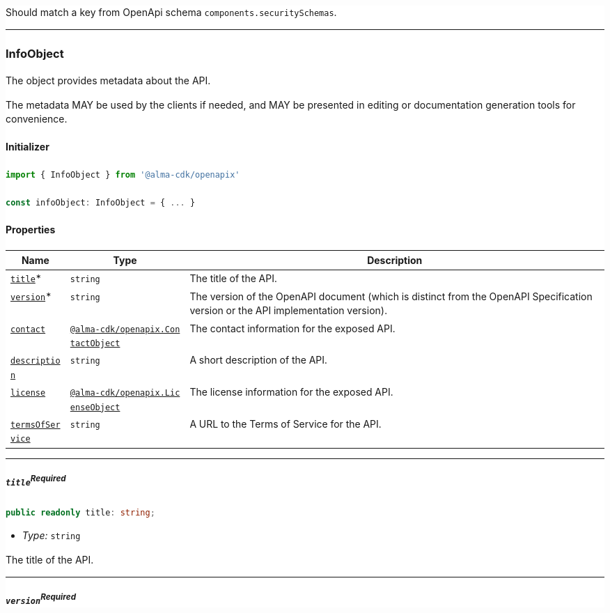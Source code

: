 Should match a key from OpenApi schema `components.securitySchemas`.

---

### InfoObject <a name="@alma-cdk/openapix.InfoObject" id="almacdkopenapixinfoobject"></a>

The object provides metadata about the API.

The metadata MAY be used by the clients if needed, and MAY be presented in editing or documentation generation tools for convenience.

#### Initializer <a name="[object Object].Initializer" id="object-objectinitializer"></a>

```typescript
import { InfoObject } from '@alma-cdk/openapix'

const infoObject: InfoObject = { ... }
```

#### Properties <a name="Properties" id="properties"></a>

| **Name** | **Type** | **Description** |
| --- | --- | --- |
| [`title`](#almacdkopenapixinfoobjectpropertytitle)<span title="Required">*</span> | `string` | The title of the API. |
| [`version`](#almacdkopenapixinfoobjectpropertyversion)<span title="Required">*</span> | `string` | The version of the OpenAPI document (which is distinct from the OpenAPI Specification version or the API implementation version). |
| [`contact`](#almacdkopenapixinfoobjectpropertycontact) | [`@alma-cdk/openapix.ContactObject`](#@alma-cdk/openapix.ContactObject) | The contact information for the exposed API. |
| [`description`](#almacdkopenapixinfoobjectpropertydescription) | `string` | A short description of the API. |
| [`license`](#almacdkopenapixinfoobjectpropertylicense) | [`@alma-cdk/openapix.LicenseObject`](#@alma-cdk/openapix.LicenseObject) | The license information for the exposed API. |
| [`termsOfService`](#almacdkopenapixinfoobjectpropertytermsofservice) | `string` | A URL to the Terms of Service for the API. |

---

##### `title`<sup>Required</sup> <a name="@alma-cdk/openapix.InfoObject.property.title" id="almacdkopenapixinfoobjectpropertytitle"></a>

```typescript
public readonly title: string;
```

- *Type:* `string`

The title of the API.

---

##### `version`<sup>Required</sup> <a name="@alma-cdk/openapix.InfoObject.property.version" id="almacdkopenapixinfoobjectpropertyversion"></a>

